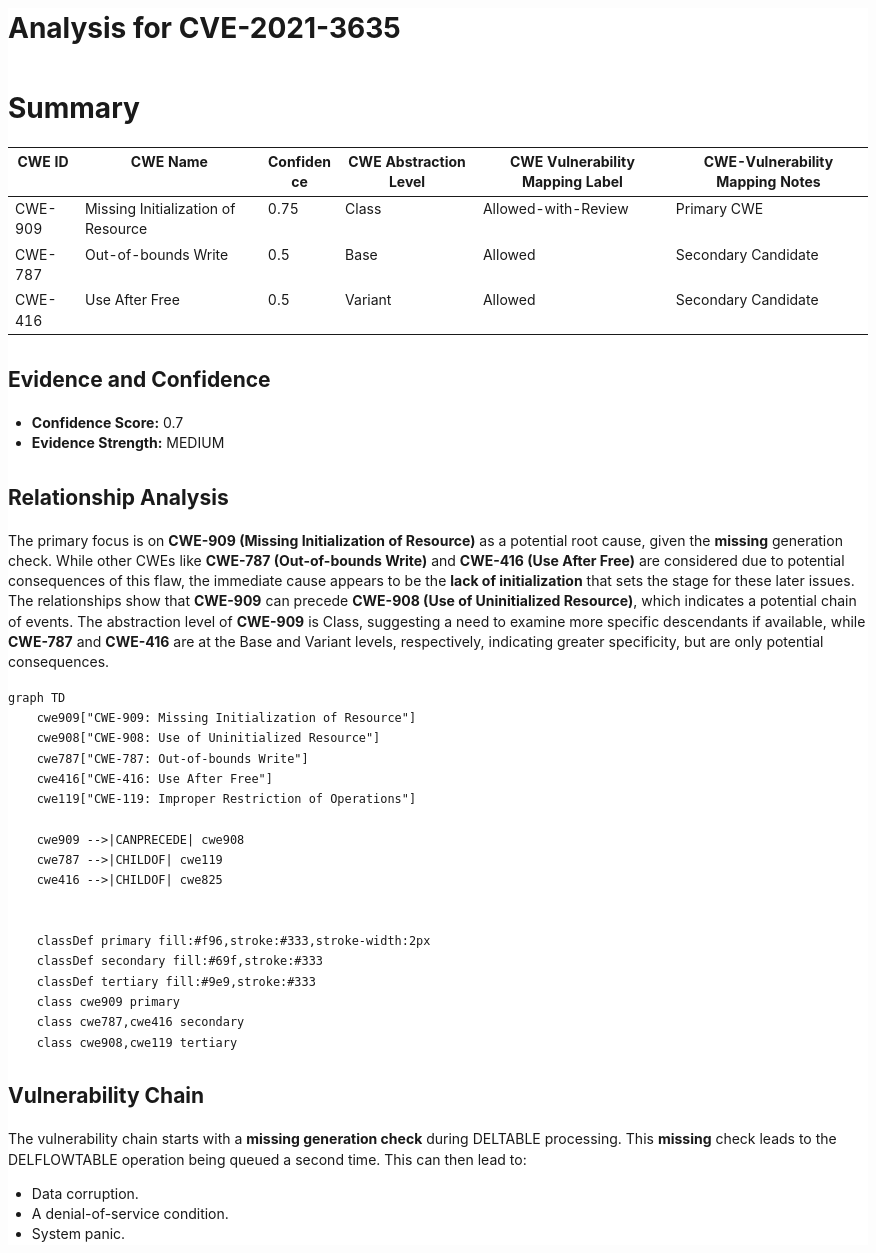 # Analysis for CVE-2021-3635

# Summary
| CWE ID | CWE Name | Confidence | CWE Abstraction Level | CWE Vulnerability Mapping Label | CWE-Vulnerability Mapping Notes |
|---|---|---|---|---|---|
| CWE-909 | Missing Initialization of Resource | 0.75 | Class | Allowed-with-Review | Primary CWE |
| CWE-787 | Out-of-bounds Write | 0.5 | Base | Allowed | Secondary Candidate |
| CWE-416 | Use After Free | 0.5 | Variant | Allowed | Secondary Candidate |

## Evidence and Confidence

*   **Confidence Score:** 0.7
*   **Evidence Strength:** MEDIUM

## Relationship Analysis
The primary focus is on **CWE-909 (Missing Initialization of Resource)** as a potential root cause, given the **missing** generation check. While other CWEs like **CWE-787 (Out-of-bounds Write)** and **CWE-416 (Use After Free)** are considered due to potential consequences of this flaw, the immediate cause appears to be the **lack of initialization** that sets the stage for these later issues. The relationships show that **CWE-909** can precede **CWE-908 (Use of Uninitialized Resource)**, which indicates a potential chain of events. The abstraction level of **CWE-909** is Class, suggesting a need to examine more specific descendants if available, while **CWE-787** and **CWE-416** are at the Base and Variant levels, respectively, indicating greater specificity, but are only potential consequences.

```mermaid
graph TD
    cwe909["CWE-909: Missing Initialization of Resource"]
    cwe908["CWE-908: Use of Uninitialized Resource"]
    cwe787["CWE-787: Out-of-bounds Write"]
    cwe416["CWE-416: Use After Free"]
    cwe119["CWE-119: Improper Restriction of Operations"]

    cwe909 -->|CANPRECEDE| cwe908
    cwe787 -->|CHILDOF| cwe119
    cwe416 -->|CHILDOF| cwe825
    

    classDef primary fill:#f96,stroke:#333,stroke-width:2px
    classDef secondary fill:#69f,stroke:#333
    classDef tertiary fill:#9e9,stroke:#333
    class cwe909 primary
    class cwe787,cwe416 secondary
    class cwe908,cwe119 tertiary
```

## Vulnerability Chain
The vulnerability chain starts with a **missing generation check** during DELTABLE processing. This **missing** check leads to the DELFLOWTABLE operation being queued a second time. This can then lead to:
  - Data corruption.
  - A denial-of-service condition.
  - System panic.
